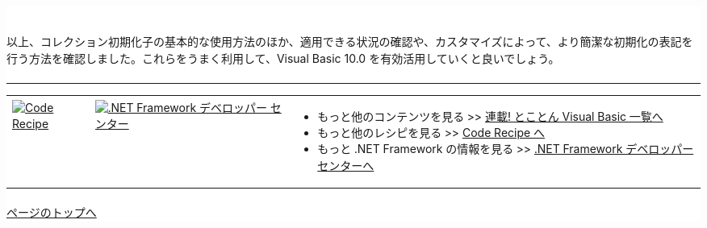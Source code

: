 </div>
</div>
<div class="endscriptcode">&nbsp;</div>
</div>
</div>
<p>以上、コレクション初期化子の基本的な使用方法のほか、適用できる状況の確認や、カスタマイズによって、より簡潔な初期化の表記を行う方法を確認しました。これらをうまく利用して、Visual Basic 10.0 を有効活用していくと良いでしょう。</p>
<hr style="clear:both; margin-bottom:8px; margin-top:20px">
<table>
<tbody>
<tr>
<td><a href="http://msdn.microsoft.com/ja-jp/samplecode.recipe" target="_blank"><img src="-ff950935.coderecipe_180x70%28ja-jp,msdn.10%29.jpg" border="0" alt="Code Recipe" width="180" height="70" style="margin-top:3px"></a></td>
<td><a href="http://msdn.microsoft.com/ja-jp/netframework/" target="_blank"><img src="-ff950935.netframework_180x70%28ja-jp,msdn.10%29.jpg" border="0" alt=".NET Framework デベロッパー センター" width="180" height="70" style="margin-top:3px"></a></td>
<td>
<ul>
<li>もっと他のコンテンツを見る &gt;&gt; <a href="http://msdn.microsoft.com/ja-jp/ff357686" target="_blank">
連載! とことん Visual Basic 一覧へ</a> </li><li>もっと他のレシピを見る &gt;&gt; <a href="http://msdn.microsoft.com/ja-jp/samplecode.recipe" target="_blank">
Code Recipe へ</a> </li><li>もっと .NET Framework の情報を見る &gt;&gt; <a href="http://msdn.microsoft.com/ja-jp/netframework/" target="_blank">
.NET Framework デベロッパー センターへ</a> </li></ul>
</td>
</tr>
</tbody>
</table>
<p style="margin-top:20px"><a href="#top"><img src="-top.gif" border="0" alt="">ページのトップへ</a></p>
</div>
</div>
